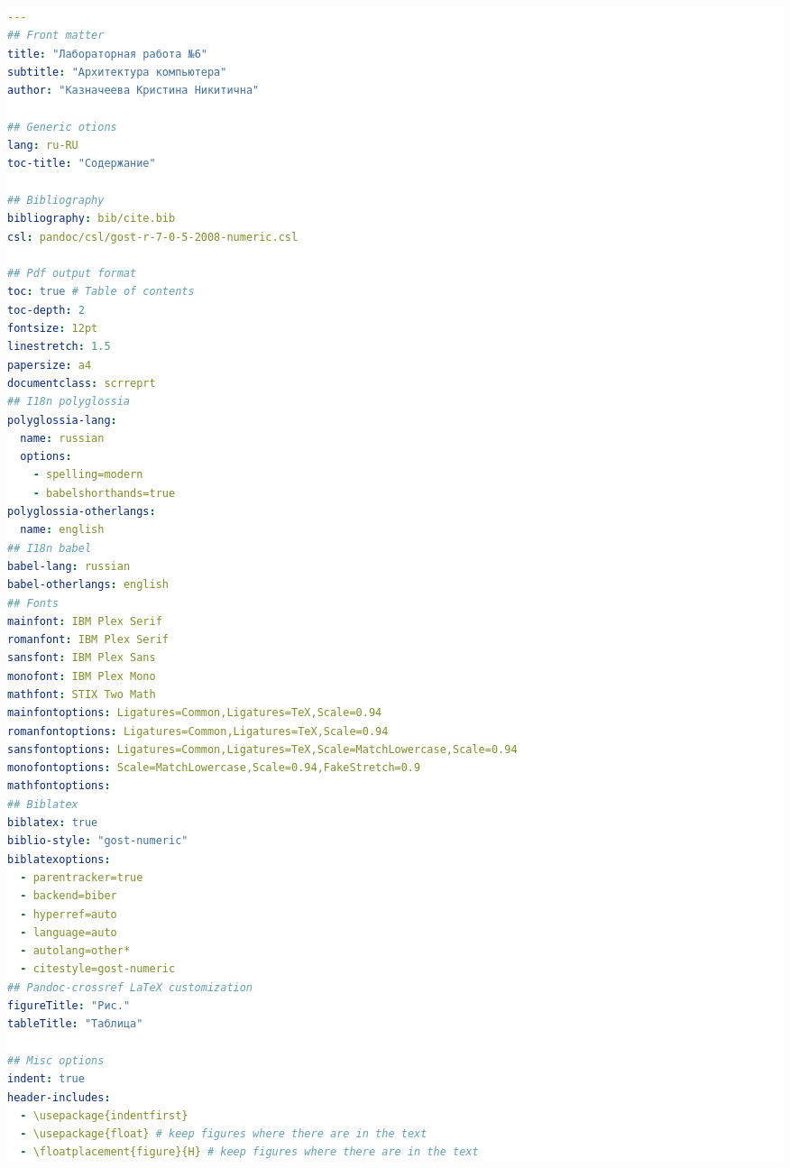 ```yaml
---
## Front matter
title: "Лабораторная работа №6"
subtitle: "Архитектура компьютера"
author: "Казначеева Кристина Никитична"

## Generic otions
lang: ru-RU
toc-title: "Содержание"

## Bibliography
bibliography: bib/cite.bib
csl: pandoc/csl/gost-r-7-0-5-2008-numeric.csl

## Pdf output format
toc: true # Table of contents
toc-depth: 2
fontsize: 12pt
linestretch: 1.5
papersize: a4
documentclass: scrreprt
## I18n polyglossia
polyglossia-lang:
  name: russian
  options:
	- spelling=modern
	- babelshorthands=true
polyglossia-otherlangs:
  name: english
## I18n babel
babel-lang: russian
babel-otherlangs: english
## Fonts
mainfont: IBM Plex Serif
romanfont: IBM Plex Serif
sansfont: IBM Plex Sans
monofont: IBM Plex Mono
mathfont: STIX Two Math
mainfontoptions: Ligatures=Common,Ligatures=TeX,Scale=0.94
romanfontoptions: Ligatures=Common,Ligatures=TeX,Scale=0.94
sansfontoptions: Ligatures=Common,Ligatures=TeX,Scale=MatchLowercase,Scale=0.94
monofontoptions: Scale=MatchLowercase,Scale=0.94,FakeStretch=0.9
mathfontoptions:
## Biblatex
biblatex: true
biblio-style: "gost-numeric"
biblatexoptions:
  - parentracker=true
  - backend=biber
  - hyperref=auto
  - language=auto
  - autolang=other*
  - citestyle=gost-numeric
## Pandoc-crossref LaTeX customization
figureTitle: "Рис."
tableTitle: "Таблица"

## Misc options
indent: true
header-includes:
  - \usepackage{indentfirst}
  - \usepackage{float} # keep figures where there are in the text
  - \floatplacement{figure}{H} # keep figures where there are in the text
```